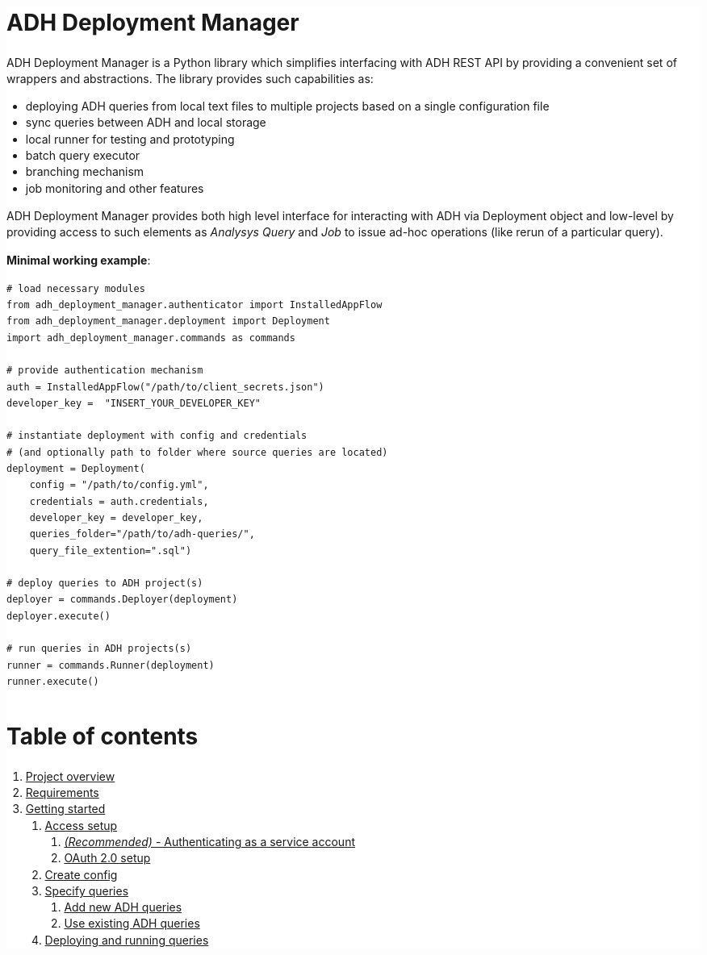  # ADH Deployment Manager

ADH Deployment Manager is a Python library which simplifies interfacing with ADH REST API by providing a convenient set of wrappers and abstractions.
The library provides such capabilities as:
* deploying ADH queries from local text files to multiple projects based on a single configuration file
* sync queries between ADH and local storage
* local runner for testing and prototyping
* batch query executor
* branching mechanism
* job monitoring and other features

ADH Deployment Manager provides both high level interface for interacting with ADH via Deployment object and low-level by providing access to such elements as *Analysys Query* and *Job* to issue ad-hoc operations (like rerun of a particular query).

**Minimal working example**:

```
# load necessary modules
from adh_deployment_manager.authenticator import InstalledAppFlow
from adh_deployment_manager.deployment import Deployment
import adh_deployment_manager.commands as commands

# provide authentication mechanism
auth = InstalledAppFlow("/path/to/client_secrets.json")
developer_key =  "INSERT_YOUR_DEVELOPER_KEY"

# instantiate deployment with config and credentials
# (and optionally path to folder where source queries are located)
deployment = Deployment(
    config = "/path/to/config.yml",
    credentials = auth.credentials,
    developer_key = developer_key,
    queries_folder="/path/to/adh-queries/",
    query_file_extention=".sql")

# deploy queries to ADH project(s)
deployer = commands.Deployer(deployment)
deployer.execute()

# run queries in ADH projects(s)
runner = commands.Runner(deployment)
runner.execute()
```

# Table of contents<a name="table-of-contents"></a>
1. [Project overview](#project-overview)
2. [Requirements](#requirements)
3. [Getting started](#getting-started)
    1. [Access setup](#access-setup)
	    1. [*(Recommended)* - Authenticating as a service account](#recommended-authenticating-as-a-service-account)
	    2. [OAuth 2.0 setup](#oauth-20-setup)
    2. [Create config](#create-config)
    3. [Specify queries](#specify-queries)
	    1. [Add new ADH queries](#add-adh-queries)
	    2. [Use existing ADH queries](#use-adh-queries)
    4. [Deploying and running queries](#running-queries)
